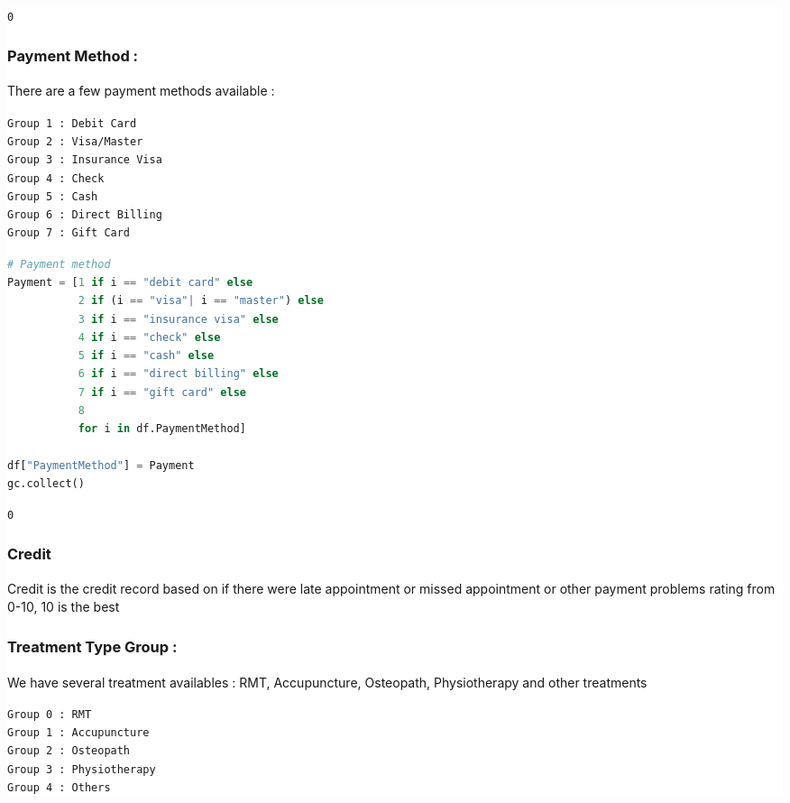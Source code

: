 


    0



### Payment Method :

There are a few payment methods available :

    Group 1 : Debit Card
    Group 2 : Visa/Master
    Group 3 : Insurance Visa
    Group 4 : Check
    Group 5 : Cash
    Group 6 : Direct Billing
    Group 7 : Gift Card



```python
# Payment method
Payment = [1 if i == "debit card" else
           2 if (i == "visa"| i == "master") else
           3 if i == "insurance visa" else
           4 if i == "check" else
           5 if i == "cash" else
           6 if i == "direct billing" else
           7 if i == "gift card" else
           8
           for i in df.PaymentMethod]

df["PaymentMethod"] = Payment
gc.collect()
```




    0



### Credit

Credit is the credit record based on if there were late appointment or missed appointment or other payment problems
rating from 0-10, 10 is the best

### Treatment Type Group :

We have several treatment availables : RMT, Accupuncture, Osteopath, Physiotherapy and other treatments

    Group 0 : RMT
    Group 1 : Accupuncture
    Group 2 : Osteopath
    Group 3 : Physiotherapy
    Group 4 : Others
